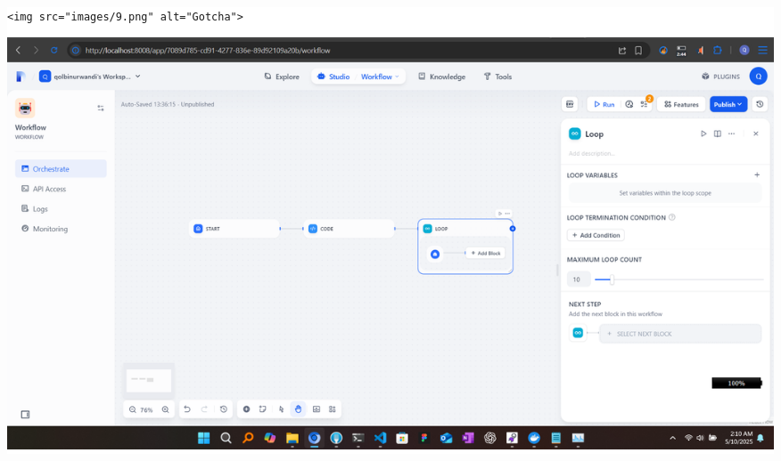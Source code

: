     <img src="images/9.png" alt="Gotcha">
</p>
<p align="left">
    <img src="images/10.png" alt="Gotcha">
</p>
<p align="left">